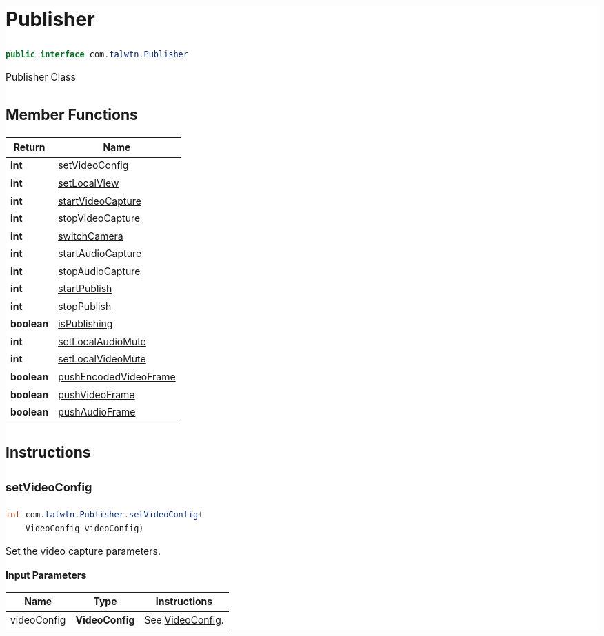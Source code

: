# Publisher
```java
public interface com.talwtn.Publisher
```

Publisher Class


## Member Functions

| Return | Name |
| --- | --- |
| **int** | [setVideoConfig](#Publisher-setvideoconfig) |
| **int** | [setLocalView](#Publisher-setlocalview) |
| **int** | [startVideoCapture](#Publisher-startvideocapture) |
| **int** | [stopVideoCapture](#Publisher-stopvideocapture) |
| **int** | [switchCamera](#Publisher-switchcamera) |
| **int** | [startAudioCapture](#Publisher-startaudiocapture) |
| **int** | [stopAudioCapture](#Publisher-stopaudiocapture) |
| **int** | [startPublish](#Publisher-startpublish) |
| **int** | [stopPublish](#Publisher-stoppublish) |
| **boolean** | [isPublishing](#Publisher-ispublishing) |
| **int** | [setLocalAudioMute](#Publisher-setlocalaudiomute) |
| **int** | [setLocalVideoMute](#Publisher-setlocalvideomute) |
| **boolean** | [pushEncodedVideoFrame](#Publisher-pushencodedvideoframe) |
| **boolean** | [pushVideoFrame](#Publisher-pushvideoframe) |
| **boolean** | [pushAudioFrame](#Publisher-pushaudioframe) |


## Instructions
<span id="Publisher-setvideoconfig"></span>
### setVideoConfig
```java
int com.talwtn.Publisher.setVideoConfig(
    VideoConfig videoConfig)
```
Set the video capture parameters.

**Input Parameters**

| Name | Type | Instructions |
| --- | --- | --- |
| videoConfig | **VideoConfig** | See [VideoConfig](keytype.md#videoconfig). |
